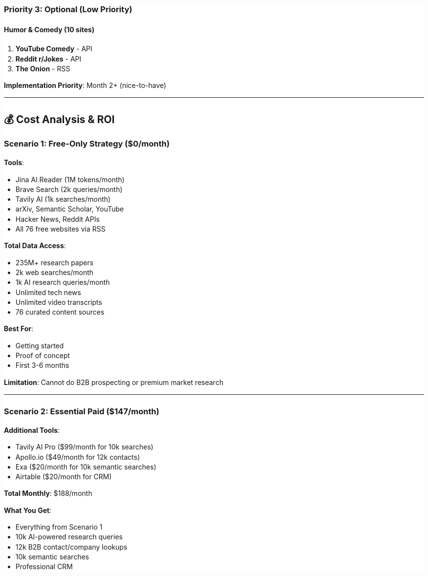 ### Priority 3: Optional (Low Priority)

#### **Humor & Comedy** (10 sites)

1. **YouTube Comedy** - API
2. **Reddit r/Jokes** - API
3. **The Onion** - RSS

**Implementation Priority**: Month 2+ (nice-to-have)

---

## 💰 Cost Analysis & ROI

### **Scenario 1: Free-Only Strategy ($0/month)**

**Tools**:
- Jina AI Reader (1M tokens/month)
- Brave Search (2k queries/month)
- Tavily AI (1k searches/month)
- arXiv, Semantic Scholar, YouTube
- Hacker News, Reddit APIs
- All 76 free websites via RSS

**Total Data Access**:
- 235M+ research papers
- 2k web searches/month
- 1k AI research queries/month
- Unlimited tech news
- Unlimited video transcripts
- 76 curated content sources

**Best For**:
- Getting started
- Proof of concept
- First 3-6 months

**Limitation**: Cannot do B2B prospecting or premium market research

---

### **Scenario 2: Essential Paid ($147/month)**

**Additional Tools**:
- Tavily AI Pro ($99/month for 10k searches)
- Apollo.io ($49/month for 12k contacts)
- Exa ($20/month for 10k semantic searches)
- Airtable ($20/month for CRM)

**Total Monthly**: $188/month

**What You Get**:
- Everything from Scenario 1
- 10k AI-powered research queries
- 12k B2B contact/company lookups
- 10k semantic searches
- Professional CRM

